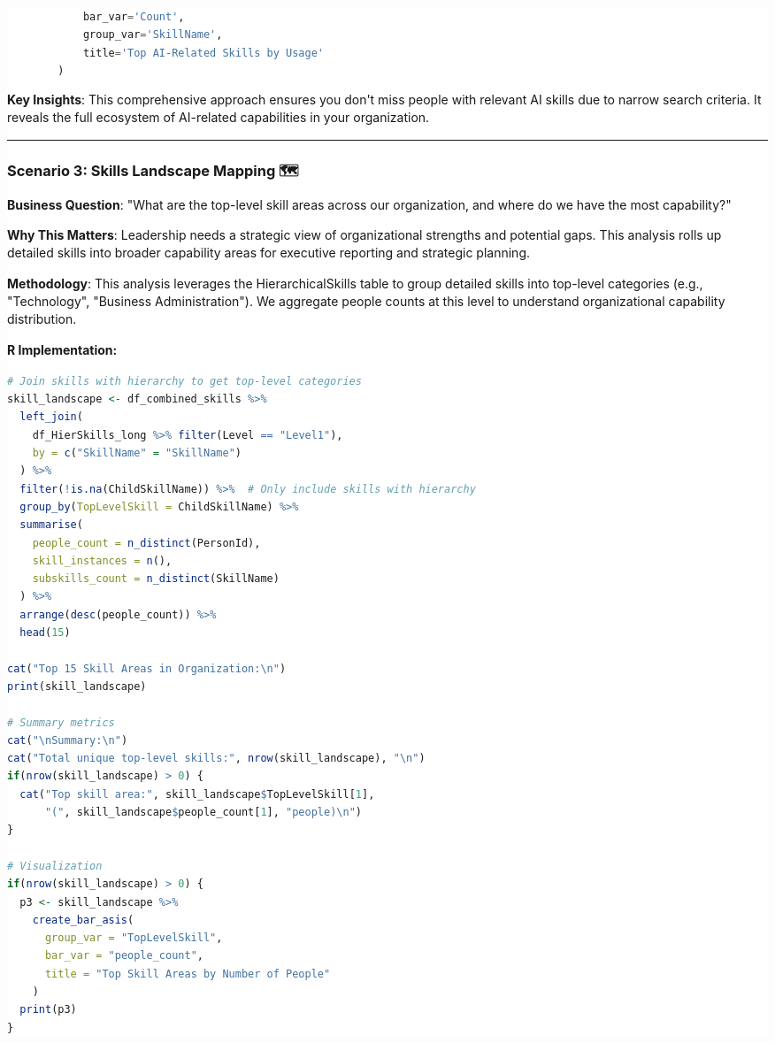 ```python
            bar_var='Count',
            group_var='SkillName',
            title='Top AI-Related Skills by Usage'
        )
```

**Key Insights**: This comprehensive approach ensures you don't miss people with relevant AI skills due to narrow search criteria. It reveals the full ecosystem of AI-related capabilities in your organization.

---

### Scenario 3: Skills Landscape Mapping 🗺️

**Business Question**: "What are the top-level skill areas across our organization, and where do we have the most capability?"

**Why This Matters**: Leadership needs a strategic view of organizational strengths and potential gaps. This analysis rolls up detailed skills into broader capability areas for executive reporting and strategic planning.

**Methodology**: This analysis leverages the HierarchicalSkills table to group detailed skills into top-level categories (e.g., "Technology", "Business Administration"). We aggregate people counts at this level to understand organizational capability distribution.

**R Implementation:**
```r
# Join skills with hierarchy to get top-level categories
skill_landscape <- df_combined_skills %>%
  left_join(
    df_HierSkills_long %>% filter(Level == "Level1"),
    by = c("SkillName" = "SkillName")
  ) %>%
  filter(!is.na(ChildSkillName)) %>%  # Only include skills with hierarchy
  group_by(TopLevelSkill = ChildSkillName) %>%
  summarise(
    people_count = n_distinct(PersonId),
    skill_instances = n(),
    subskills_count = n_distinct(SkillName)
  ) %>%
  arrange(desc(people_count)) %>%
  head(15)

cat("Top 15 Skill Areas in Organization:\n")
print(skill_landscape)

# Summary metrics
cat("\nSummary:\n")
cat("Total unique top-level skills:", nrow(skill_landscape), "\n")
if(nrow(skill_landscape) > 0) {
  cat("Top skill area:", skill_landscape$TopLevelSkill[1], 
      "(", skill_landscape$people_count[1], "people)\n")
}

# Visualization
if(nrow(skill_landscape) > 0) {
  p3 <- skill_landscape %>%
    create_bar_asis(
      group_var = "TopLevelSkill",
      bar_var = "people_count",
      title = "Top Skill Areas by Number of People"
    )
  print(p3)
}
```
